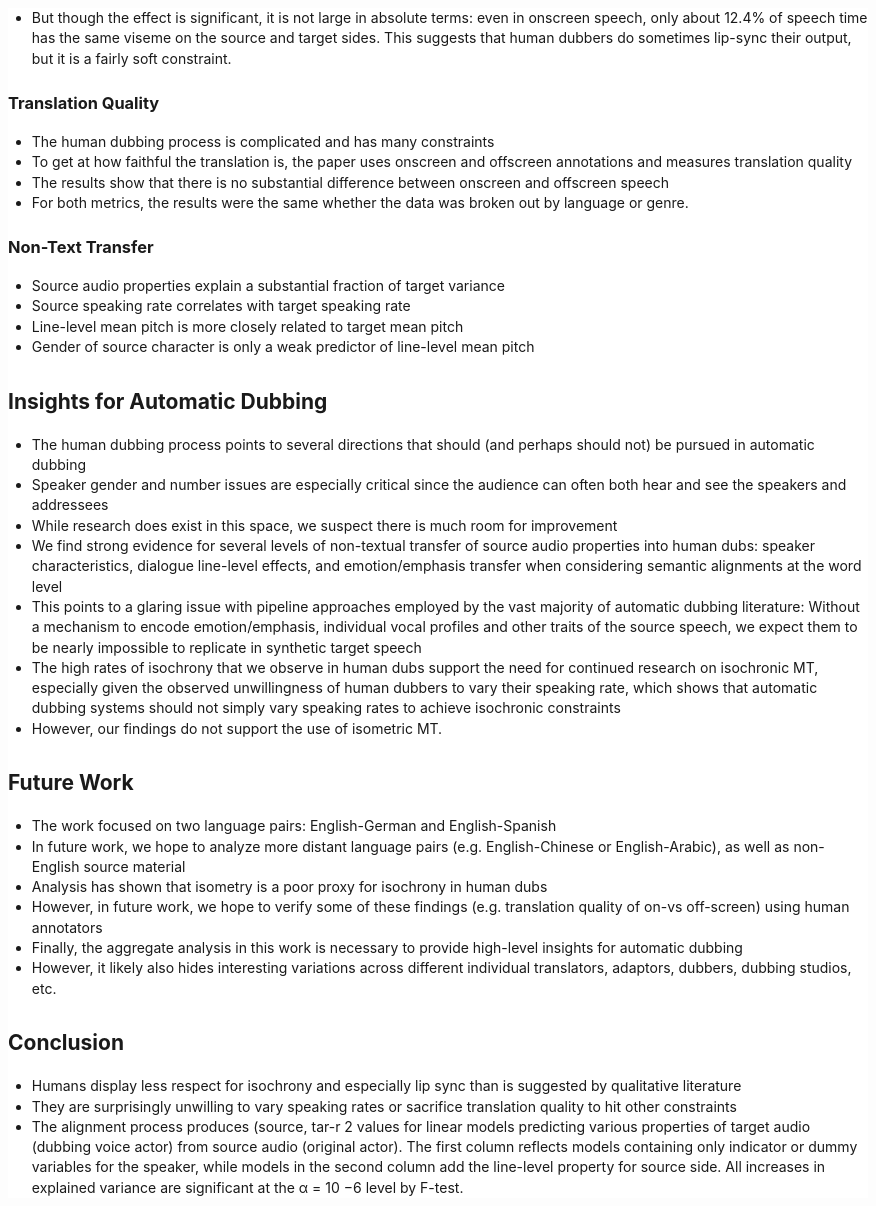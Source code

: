 - But though the effect is significant, it is not large in absolute terms: even in onscreen speech, only about 12.4% of speech time has the same viseme on the source and target sides. This suggests that human dubbers do sometimes lip-sync their output, but it is a fairly soft constraint.

### Translation Quality
- The human dubbing process is complicated and has many constraints
- To get at how faithful the translation is, the paper uses onscreen and offscreen annotations and measures translation quality
- The results show that there is no substantial difference between onscreen and offscreen speech
- For both metrics, the results were the same whether the data was broken out by language or genre.

### Non-Text Transfer
- Source audio properties explain a substantial fraction of target variance
- Source speaking rate correlates with target speaking rate
- Line-level mean pitch is more closely related to target mean pitch
- Gender of source character is only a weak predictor of line-level mean pitch

## Insights for Automatic Dubbing
- The human dubbing process points to several directions that should (and perhaps should not) be pursued in automatic dubbing
- Speaker gender and number issues are especially critical since the audience can often both hear and see the speakers and addressees
- While research does exist in this space, we suspect there is much room for improvement
- We find strong evidence for several levels of non-textual transfer of source audio properties into human dubs: speaker characteristics, dialogue line-level effects, and emotion/emphasis transfer when considering semantic alignments at the word level
- This points to a glaring issue with pipeline approaches employed by the vast majority of automatic dubbing literature: Without a mechanism to encode emotion/emphasis, individual vocal profiles and other traits of the source speech, we expect them to be nearly impossible to replicate in synthetic target speech
- The high rates of isochrony that we observe in human dubs support the need for continued research on isochronic MT, especially given the observed unwillingness of human dubbers to vary their speaking rate, which shows that automatic dubbing systems should not simply vary speaking rates to achieve isochronic constraints
- However, our findings do not support the use of isometric MT.

## Future Work
- The work focused on two language pairs: English-German and English-Spanish
- In future work, we hope to analyze more distant language pairs (e.g. English-Chinese or English-Arabic), as well as non-English source material
- Analysis has shown that isometry is a poor proxy for isochrony in human dubs
- However, in future work, we hope to verify some of these findings (e.g. translation quality of on-vs off-screen) using human annotators
- Finally, the aggregate analysis in this work is necessary to provide high-level insights for automatic dubbing
- However, it likely also hides interesting variations across different individual translators, adaptors, dubbers, dubbing studios, etc.

## Conclusion
- Humans display less respect for isochrony and especially lip sync than is suggested by qualitative literature
- They are surprisingly unwilling to vary speaking rates or sacrifice translation quality to hit other constraints
- The alignment process produces (source, tar-r 2 values for linear models predicting various properties of target audio (dubbing voice actor) from source audio (original actor). The first column reflects models containing only indicator or dummy variables for the speaker, while models in the second column add the line-level property for source side. All increases in explained variance are significant at the α = 10 −6 level by F-test.
